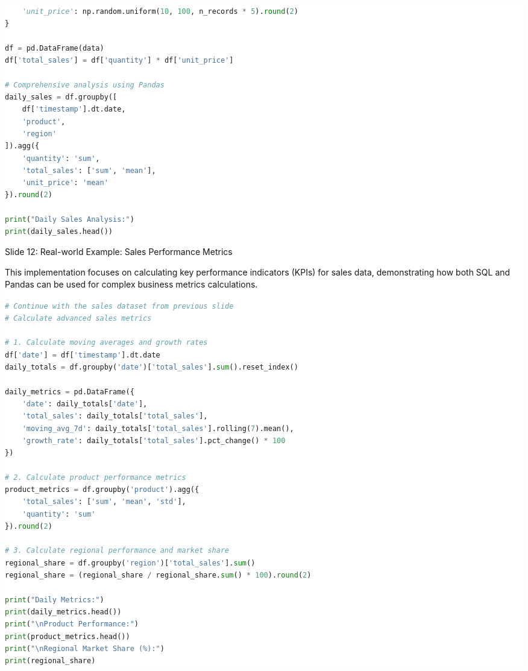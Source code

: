 ```python
    'unit_price': np.random.uniform(10, 100, n_records * 5).round(2)
}

df = pd.DataFrame(data)
df['total_sales'] = df['quantity'] * df['unit_price']

# Comprehensive analysis using Pandas
daily_sales = df.groupby([
    df['timestamp'].dt.date,
    'product',
    'region'
]).agg({
    'quantity': 'sum',
    'total_sales': ['sum', 'mean'],
    'unit_price': 'mean'
}).round(2)

print("Daily Sales Analysis:")
print(daily_sales.head())
```

Slide 12: Real-world Example: Sales Performance Metrics

This implementation focuses on calculating key performance indicators (KPIs) for sales data, demonstrating how both SQL and Pandas can be used for complex business metrics calculations.

```python
# Continue with the sales dataset from previous slide
# Calculate advanced sales metrics

# 1. Calculate moving averages and growth rates
df['date'] = df['timestamp'].dt.date
daily_totals = df.groupby('date')['total_sales'].sum().reset_index()

daily_metrics = pd.DataFrame({
    'date': daily_totals['date'],
    'total_sales': daily_totals['total_sales'],
    'moving_avg_7d': daily_totals['total_sales'].rolling(7).mean(),
    'growth_rate': daily_totals['total_sales'].pct_change() * 100
})

# 2. Calculate product performance metrics
product_metrics = df.groupby('product').agg({
    'total_sales': ['sum', 'mean', 'std'],
    'quantity': 'sum'
}).round(2)

# 3. Calculate regional performance and market share
regional_share = df.groupby('region')['total_sales'].sum()
regional_share = (regional_share / regional_share.sum() * 100).round(2)

print("Daily Metrics:")
print(daily_metrics.head())
print("\nProduct Performance:")
print(product_metrics.head())
print("\nRegional Market Share (%):")
print(regional_share)
```
